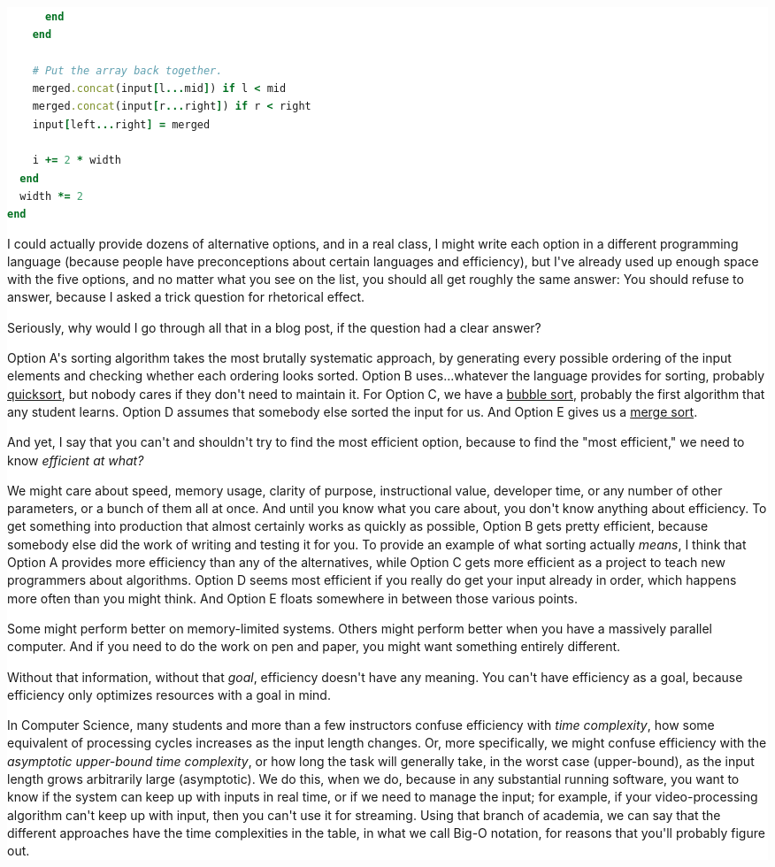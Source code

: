 ```ruby
      end
    end

    # Put the array back together.
    merged.concat(input[l...mid]) if l < mid
    merged.concat(input[r...right]) if r < right
    input[left...right] = merged

    i += 2 * width
  end
  width *= 2
end
```

I could actually provide dozens of alternative options, and in a real class, I might write each option in a different programming language (because people have preconceptions about certain languages and efficiency), but I've already used up enough space with the five options, and no matter what you see on the list, you should all get roughly the same answer:  You should refuse to answer, because I asked a trick question for rhetorical effect.

Seriously, why would I go through all that in a blog post, if the question had a clear answer?

Option A's sorting algorithm takes the most brutally systematic approach, by generating every possible ordering of the input elements and checking whether each ordering looks sorted.  Option B uses...whatever the language provides for sorting, probably [quicksort](https://en.wikipedia.org/wiki/Quicksort), but nobody cares if they don't need to maintain it.  For Option C, we have a [bubble sort](https://en.wikipedia.org/wiki/Bubble_sort), probably the first algorithm that any student learns.  Option D assumes that somebody else sorted the input for us.  And Option E gives us a [merge sort](https://en.wikipedia.org/wiki/Merge_sort).

And yet, I say that you can't and shouldn't try to find the most efficient option, because to find the "most efficient," we need to know *efficient at what?*

We might care about speed, memory usage, clarity of purpose, instructional value, developer time, or any number of other parameters, or a bunch of them all at once.  And until you know what you care about, you don't know anything about efficiency.  To get something into production that almost certainly works as quickly as possible, Option B gets pretty efficient, because somebody else did the work of writing and testing it for you.  To provide an example of what sorting actually *means*, I think that Option A provides more efficiency than any of the alternatives, while Option C gets more efficient as a project to teach new programmers about algorithms.  Option D seems most efficient if you really do get your input already in order, which happens more often than you might think.  And Option E floats somewhere in between those various points.

Some might perform better on memory-limited systems.  Others might perform better when you have a massively parallel computer.  And if you need to do the work on pen and paper, you might want something entirely different.

Without that information, without that *goal*, efficiency doesn't have any meaning.  You can't have efficiency as a goal, because efficiency only optimizes resources with a goal in mind.

In Computer Science, many students and more than a few instructors confuse efficiency with *time complexity*, how some equivalent of processing cycles increases as the input length changes.  Or, more specifically, we might confuse efficiency with the *asymptotic upper-bound time complexity*, or how long the task will generally take, in the worst case (upper-bound), as the input length grows arbitrarily large (asymptotic).  We do this, when we do, because in any substantial running software, you want to know if the system can keep up with inputs in real time, or if we need to manage the input; for example, if your video-processing algorithm can't keep up with input, then you can't use it for streaming.  Using that branch of academia, we can say that the different approaches have the time complexities in the table, in what we call Big-O notation, for reasons that you'll probably figure out.


[^1]:  For those of you who haven't sat through a logarithms class, *lg* stands in for any logarithmic function, because they all look the same---always rising, quickly at first, but more slowly the larger the input---except for a constant coefficient.  You might remember some of that from a junior high math class or, if you want to get weird about it, working with a [slide rule](https://en.wikipedia.org/wiki/Slide_rule), which simplifies arithmetic using logarithms.
[^2]:  If that doesn't make sense, and you remember early television, think about the often-recycled and -parodied episode of **I Love Lucy** when Lucy gets a job at the chocolate factory.  The conveyor belt speeds up, and she can't keep up, *but* we could fix that by cloning a second Lucy, or a third, to pick up the slack.  No matter how fast the conveyor belt gets---the coefficients---some number of clones or bionic arms or whatever would take care of it.  However, if processing each piece of candy required comparing it with *every other piece of candy* that came before it, for example, now increasing the speed of the conveyor belt will quickly outpace the economics of cloning and bionics.  In the same way, a faster computer can address some speed problems, but not all, because for some processes, large inputs still require too much work.  Therefore, we drop the multiples (the speed of the conveyor belt) and additions (the time that it takes for each employee to start work in the morning) to only look at the dominant term in the polynomial.
[^3]:  Why do you think that, in the United States, we still have the insipid myth of "spineless Democrats," repeated so often and so loudly that it [hides the actions that they take {% cc %}](https://www.emptywheel.net/2025/06/06/lefty-pundits-continue-to-drown-out-democratic-actions-with-their-complaints-about-democratic-inaction/) on our behalf?  It spins right out of the idea, embedded everywhere from our companies to our right-wing movements, that you can't get anything done through cooperation or caring about people, literally all evidence to the contrary.
[^4]:  I stand guilty of making that mistake as much as anybody else.  At some point, I should write a post digging into the many failures along these exact lines, where I accepted some trope or other uncritically, and in doing so directly undermined the book's intended political statements.
[^5]:  No fight for social progress ever completes, but roll with it for the sake of things.  In reality, we can and should always do more, and opponents will wait decades and even centuries to claw back changes.  If we, as a culture, had kept that in mind over the past three hundred years and stopped patting ourselves on the back with end-of-history stories, and if we had treated dystopian fiction as serious warnings about goings-on *at the time*, rather than fanciful predictions of some far-flung future, then we wouldn't have this mess of the past decade or so.  I dislike the framing of "waves" of feminism, among other reasons, because it suggests that suffragettes (for example) got the right to vote and immediately packed up their things to happily go back to lives where they couldn't own property or earn a living.
[^6]:  I use Gaza as an example, here, due to Trump using it as a wedge, but I understand the "both sides-ness" of this topic.  Mass kidnapping made a bad situation worse, and mimicking the War on Terror to---in essence---take revenge has made things far worse, exactly as the War on Terror did.  Acknowledging that tempers run high on both sides of the issue, I understand that Israelis feel unsafe, and I also understand that more violence absolutely has not made them safer, and it certainly hasn't made the targets of the violence safer.